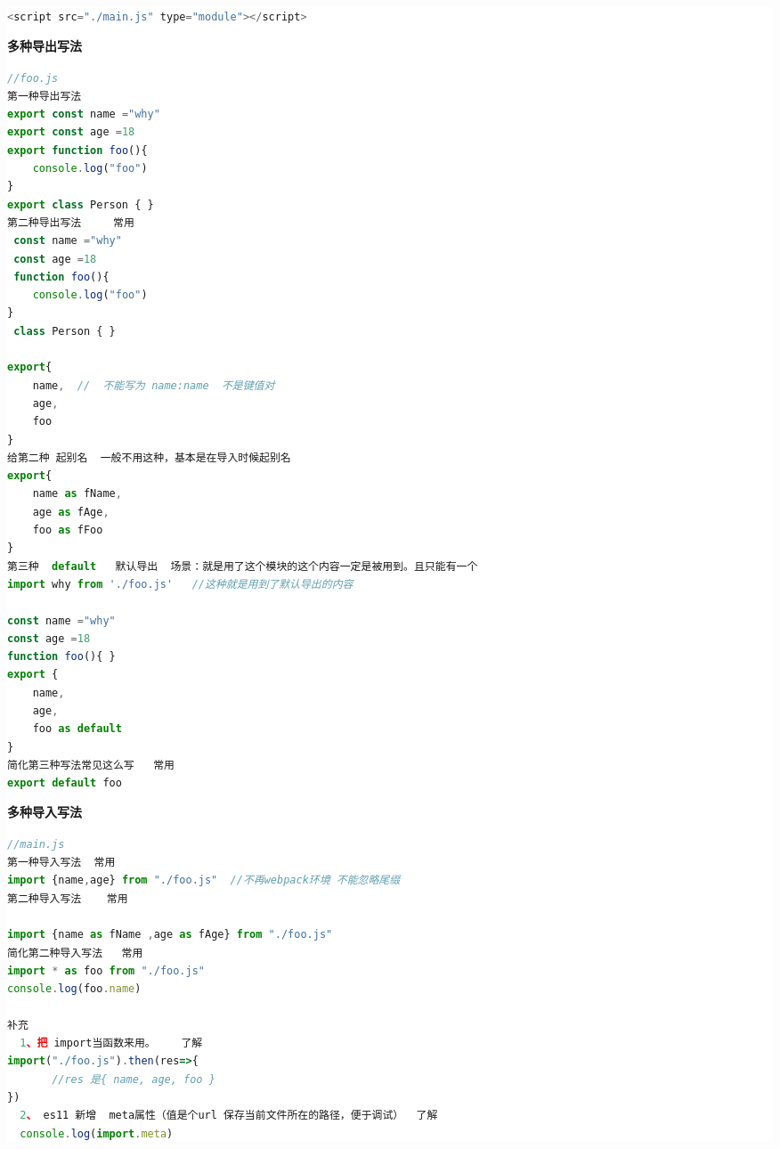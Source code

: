 ```js 
<script src="./main.js" type="module"></script> 
```
**多种导出写法**
```js
//foo.js
第一种导出写法
export const name ="why"
export const age =18
export function foo(){
	console.log("foo")
}
export class Person { }
第二种导出写法     常用   
 const name ="why"
 const age =18
 function foo(){
	console.log("foo")
}
 class Person { }

export{
	name,  //  不能写为 name:name  不是键值对
	age,
	foo
}
给第二种 起别名  一般不用这种，基本是在导入时候起别名
export{
	name as fName,   
	age as fAge,
	foo as fFoo
}
第三种  default   默认导出  场景：就是用了这个模块的这个内容一定是被用到。且只能有一个
import why from './foo.js'   //这种就是用到了默认导出的内容

const name ="why"
const age =18
function foo(){ }
export {
	name,
	age,
	foo as default
}
简化第三种写法常见这么写   常用   
export default foo
```
**多种导入写法**
```js 
//main.js
第一种导入写法  常用
import {name,age} from "./foo.js"  //不再webpack环境 不能忽略尾缀
第二种导入写法    常用

import {name as fName ,age as fAge} from "./foo.js" 
简化第二种导入写法   常用
import * as foo from "./foo.js" 
console.log(foo.name)  

补充
  1、把 import当函数来用。    了解
import("./foo.js").then(res=>{
	   //res 是{ name, age, foo }
})
  2、 es11 新增  meta属性（值是个url 保存当前文件所在的路径，便于调试）  了解
  console.log(import.meta)
```